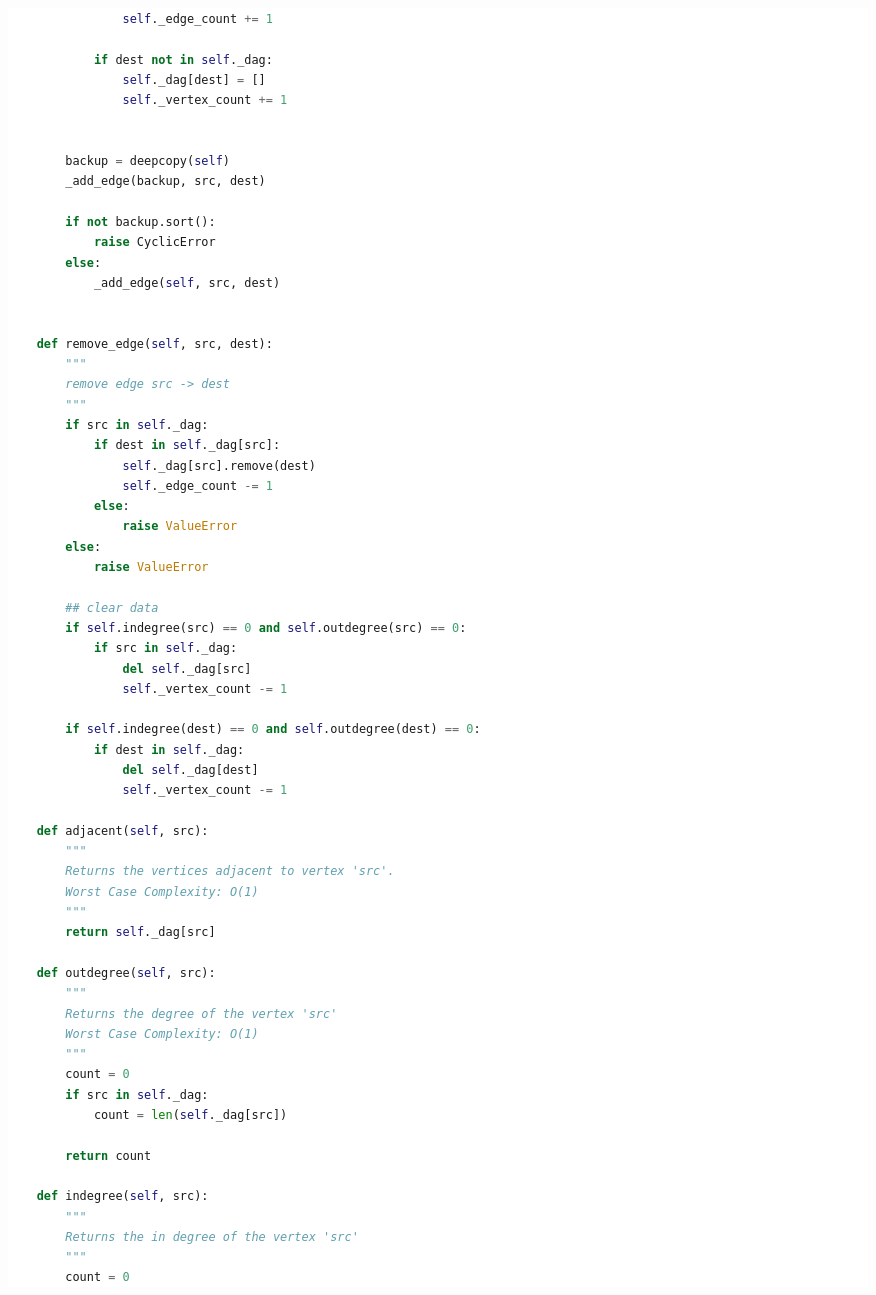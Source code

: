 ```python
                self._edge_count += 1

            if dest not in self._dag:
                self._dag[dest] = []
                self._vertex_count += 1


        backup = deepcopy(self)
        _add_edge(backup, src, dest)

        if not backup.sort():
            raise CyclicError
        else:
            _add_edge(self, src, dest)


    def remove_edge(self, src, dest):
        """
        remove edge src -> dest
        """
        if src in self._dag:
            if dest in self._dag[src]:
                self._dag[src].remove(dest)
                self._edge_count -= 1
            else:
                raise ValueError
        else:
            raise ValueError

        ## clear data
        if self.indegree(src) == 0 and self.outdegree(src) == 0:
            if src in self._dag:
                del self._dag[src]
                self._vertex_count -= 1

        if self.indegree(dest) == 0 and self.outdegree(dest) == 0:
            if dest in self._dag:
                del self._dag[dest]
                self._vertex_count -= 1

    def adjacent(self, src):
        """
        Returns the vertices adjacent to vertex 'src'.
        Worst Case Complexity: O(1)
        """
        return self._dag[src]

    def outdegree(self, src):
        """
        Returns the degree of the vertex 'src'
        Worst Case Complexity: O(1)
        """
        count = 0
        if src in self._dag:
            count = len(self._dag[src])

        return count

    def indegree(self, src):
        """
        Returns the in degree of the vertex 'src'
        """
        count = 0
```